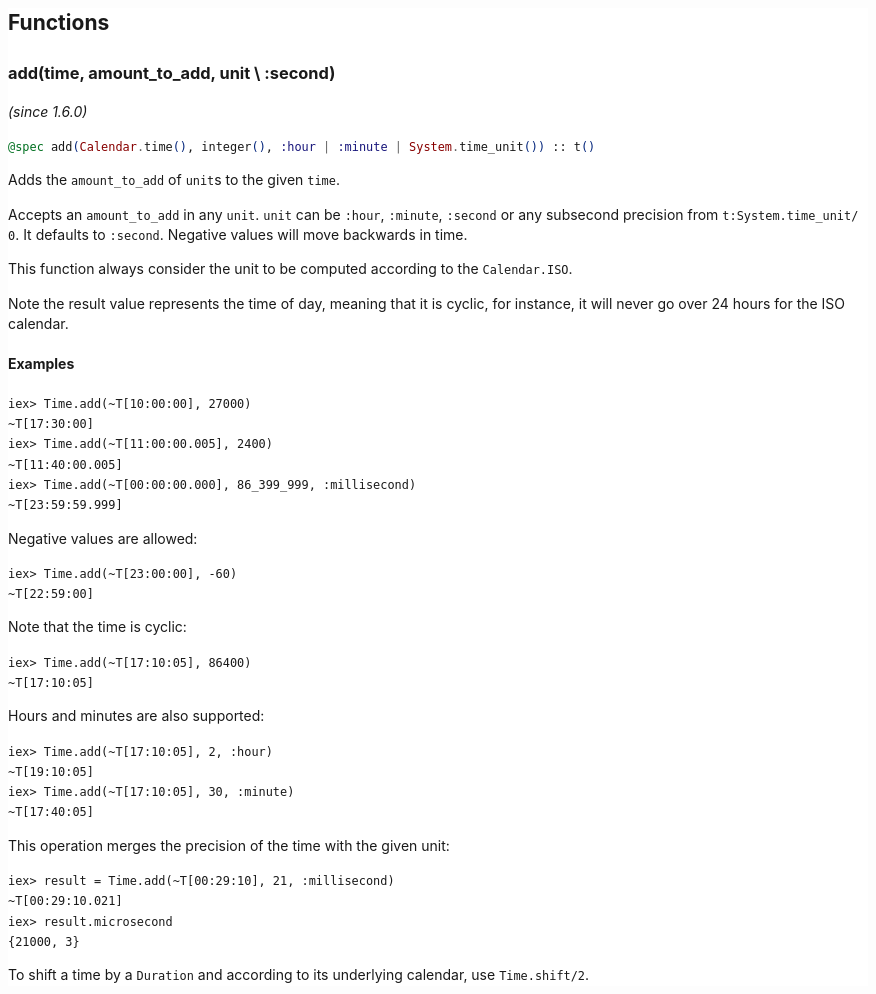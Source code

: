 

## Functions

### add(time, amount_to_add, unit \\ :second)
*(since 1.6.0)* 
```elixir
@spec add(Calendar.time(), integer(), :hour | :minute | System.time_unit()) :: t()
```

Adds the `amount_to_add` of `unit`s to the given `time`.

Accepts an `amount_to_add` in any `unit`. `unit` can be
`:hour`, `:minute`, `:second` or any subsecond precision from
`t:System.time_unit/0`. It defaults to `:second`. Negative values
will move backwards in time.

This function always consider the unit to be computed according
to the `Calendar.ISO`.

Note the result value represents the time of day, meaning that it is cyclic,
for instance, it will never go over 24 hours for the ISO calendar.

#### Examples

    iex> Time.add(~T[10:00:00], 27000)
    ~T[17:30:00]
    iex> Time.add(~T[11:00:00.005], 2400)
    ~T[11:40:00.005]
    iex> Time.add(~T[00:00:00.000], 86_399_999, :millisecond)
    ~T[23:59:59.999]

Negative values are allowed:

    iex> Time.add(~T[23:00:00], -60)
    ~T[22:59:00]

Note that the time is cyclic:

    iex> Time.add(~T[17:10:05], 86400)
    ~T[17:10:05]

Hours and minutes are also supported:

    iex> Time.add(~T[17:10:05], 2, :hour)
    ~T[19:10:05]
    iex> Time.add(~T[17:10:05], 30, :minute)
    ~T[17:40:05]

This operation merges the precision of the time with the given unit:

    iex> result = Time.add(~T[00:29:10], 21, :millisecond)
    ~T[00:29:10.021]
    iex> result.microsecond
    {21000, 3}

To shift a time by a `Duration` and according to its underlying calendar, use `Time.shift/2`.
